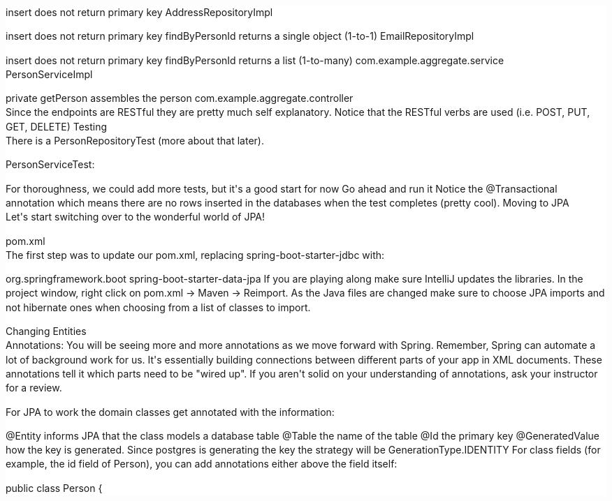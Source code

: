 insert does not return primary key
AddressRepositoryImpl

insert does not return primary key
findByPersonId returns a single object (1-to-1)
EmailRepositoryImpl

insert does not return primary key
findByPersonId returns a list (1-to-many)
com.example.aggregate.service  
PersonServiceImpl

private getPerson assembles the person
com.example.aggregate.controller  
Since the endpoints are RESTful they are pretty much self explanatory.
Notice that the RESTful verbs are used (i.e. POST, PUT, GET, DELETE)
Testing  
There is a PersonRepositoryTest (more about that later).

PersonServiceTest:

For thoroughness, we could add more tests, but it's a good start for now
Go ahead and run it
Notice the @Transactional annotation which means there are no rows inserted in the databases when the test completes (pretty cool).
Moving to JPA  
Let's start switching over to the wonderful world of JPA!

pom.xml  
The first step was to update our pom.xml, replacing spring-boot-starter-jdbc with:

<dependency>
    <groupId>org.springframework.boot</groupId>
    <artifactId>spring-boot-starter-data-jpa</artifactId>
</dependency>
If you are playing along make sure IntelliJ updates the libraries. In the project window, right click on pom.xml -> Maven -> Reimport. As the Java files are changed make sure to choose JPA imports and not hibernate ones when choosing from a list of classes to import.

Changing Entities  
Annotations: You will be seeing more and more annotations as we move forward with Spring. Remember, Spring can automate a lot of background work for us. It's essentially building connections between different parts of your app in XML documents. These annotations tell it which parts need to be "wired up". If you aren't solid on your understanding of annotations, ask your instructor for a review.

For JPA to work the domain classes get annotated with the information:

@Entity informs JPA that the class models a database table
@Table the name of the table
@Id the primary key
@GeneratedValue how the key is generated. Since postgres is generating the key the strategy will be GenerationType.IDENTITY
For class fields (for example, the id field of Person), you can add annotations either above the field itself:

public class Person {
